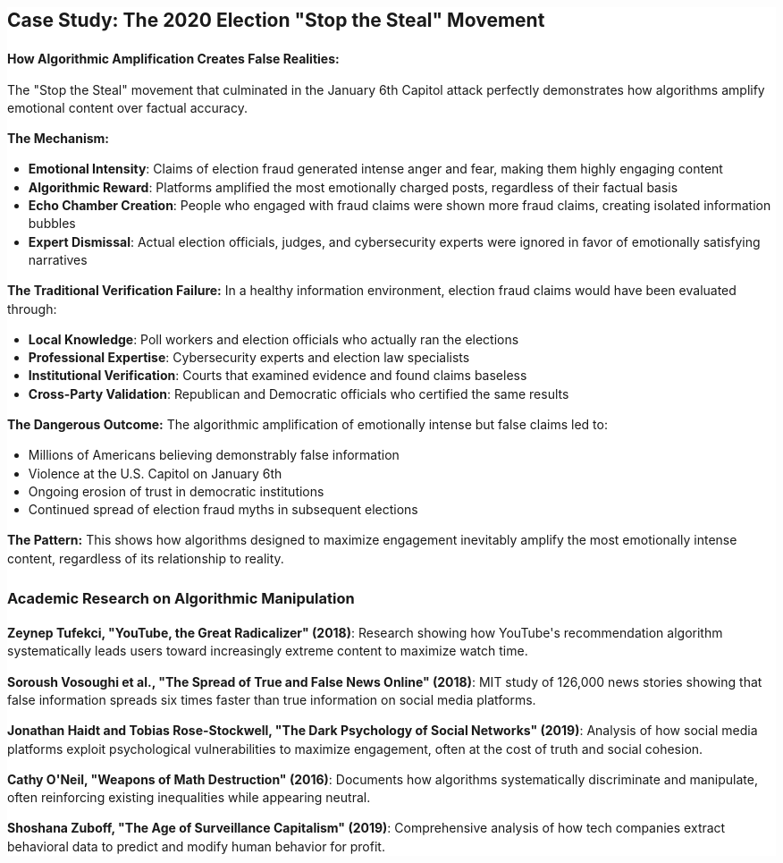 ## Case Study: The 2020 Election "Stop the Steal" Movement

**How Algorithmic Amplification Creates False Realities:**

The "Stop the Steal" movement that culminated in the January 6th Capitol attack perfectly demonstrates how algorithms amplify emotional content over factual accuracy.

**The Mechanism:**
- **Emotional Intensity**: Claims of election fraud generated intense anger and fear, making them highly engaging content
- **Algorithmic Reward**: Platforms amplified the most emotionally charged posts, regardless of their factual basis
- **Echo Chamber Creation**: People who engaged with fraud claims were shown more fraud claims, creating isolated information bubbles
- **Expert Dismissal**: Actual election officials, judges, and cybersecurity experts were ignored in favor of emotionally satisfying narratives

**The Traditional Verification Failure:**
In a healthy information environment, election fraud claims would have been evaluated through:
- **Local Knowledge**: Poll workers and election officials who actually ran the elections
- **Professional Expertise**: Cybersecurity experts and election law specialists
- **Institutional Verification**: Courts that examined evidence and found claims baseless
- **Cross-Party Validation**: Republican and Democratic officials who certified the same results

**The Dangerous Outcome:**
The algorithmic amplification of emotionally intense but false claims led to:
- Millions of Americans believing demonstrably false information
- Violence at the U.S. Capitol on January 6th
- Ongoing erosion of trust in democratic institutions
- Continued spread of election fraud myths in subsequent elections

**The Pattern:**
This shows how algorithms designed to maximize engagement inevitably amplify the most emotionally intense content, regardless of its relationship to reality.

### Academic Research on Algorithmic Manipulation

**Zeynep Tufekci, "YouTube, the Great Radicalizer" (2018)**: Research showing how YouTube's recommendation algorithm systematically leads users toward increasingly extreme content to maximize watch time.

**Soroush Vosoughi et al., "The Spread of True and False News Online" (2018)**: MIT study of 126,000 news stories showing that false information spreads six times faster than true information on social media platforms.

**Jonathan Haidt and Tobias Rose-Stockwell, "The Dark Psychology of Social Networks" (2019)**: Analysis of how social media platforms exploit psychological vulnerabilities to maximize engagement, often at the cost of truth and social cohesion.

**Cathy O'Neil, "Weapons of Math Destruction" (2016)**: Documents how algorithms systematically discriminate and manipulate, often reinforcing existing inequalities while appearing neutral.

**Shoshana Zuboff, "The Age of Surveillance Capitalism" (2019)**: Comprehensive analysis of how tech companies extract behavioral data to predict and modify human behavior for profit.
